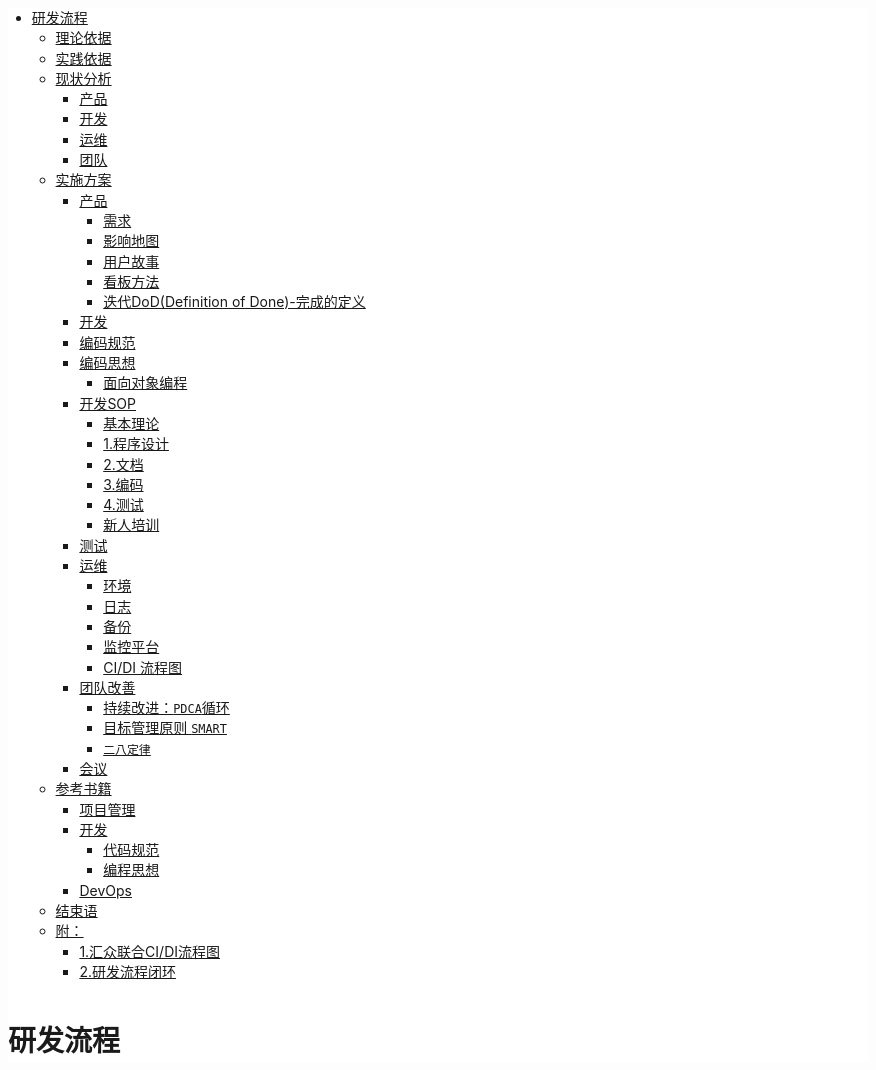 
- [研发流程](#研发流程 )
  - [理论依据](#理论依据 )
  - [实践依据](#实践依据 )
  - [现状分析](#现状分析 )
    - [产品](#产品 )
    - [开发](#开发 )
    - [运维](#运维 )
    - [团队](#团队 )
  - [实施方案](#实施方案 )
    - [产品](#产品-1 )
      - [需求](#需求 )
      - [影响地图](#影响地图 )
      - [用户故事](#用户故事 )
      - [看板方法](#看板方法 )
      - [迭代DoD(Definition of Done)-完成的定义](#迭代doddefinition-of-done-完成的定义 )
    - [开发](#开发-1 )
    - [编码规范](#编码规范 )
    - [编码思想](#编码思想 )
      - [面向对象编程](#面向对象编程 )
    - [开发SOP](#开发sop )
      - [基本理论](#基本理论 )
      - [1.程序设计](#1程序设计 )
      - [2.文档](#2文档 )
      - [3.编码](#3编码 )
      - [4.测试](#4测试 )
      - [新人培训](#新人培训 )
    - [测试](#测试 )
    - [运维](#运维-1 )
      - [环境](#环境 )
      - [日志](#日志 )
      - [备份](#备份 )
      - [监控平台](#监控平台 )
      - [CI/DI 流程图](#cidi-流程图 )
    - [团队改善](#团队改善 )
      - [持续改进：`PDCA`循环](#持续改进pdca循环 )
      - [目标管理原则 `SMART`](#目标管理原则-smart )
      - [`二八定律`](#二八定律 )
    - [会议](#会议 )
  - [参考书籍](#参考书籍 )
    - [项目管理](#项目管理 )
    - [开发](#开发-2 )
      - [代码规范](#代码规范 )
      - [编程思想](#编程思想 )
    - [DevOps](#devops )
  - [结束语](#结束语 )
  - [附：](#附 )
    - [1.汇众联合CI/DI流程图](#1汇众联合cidi流程图 )
    - [2.研发流程闭环](#2研发流程闭环 )
  
#  研发流程
  